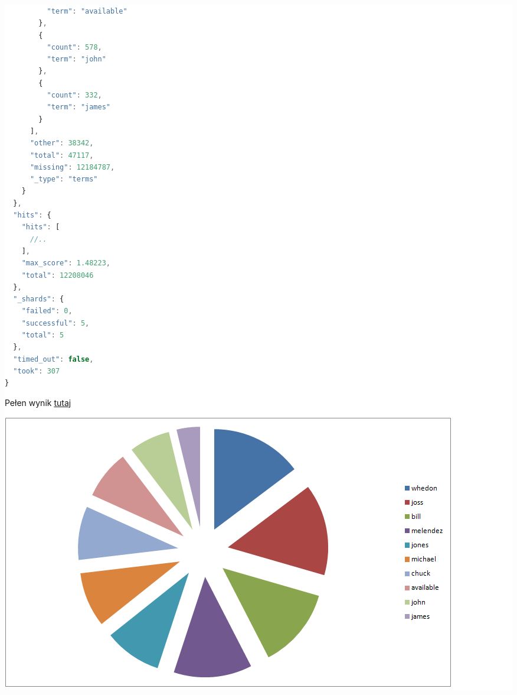```js
          "term": "available"
        },
        {
          "count": 578,
          "term": "john"
        },
        {
          "count": 332,
          "term": "james"
        }
      ],
      "other": 38342,
      "total": 47117,
      "missing": 12184787,
      "_type": "terms"
    }
  },
  "hits": {
    "hits": [
      //..
    ],
    "max_score": 1.48223,
    "total": 12208046
  },  
  "_shards": {
    "failed": 0,
    "successful": 5,
    "total": 5
  },
  "timed_out": false,
  "took": 307
}
```
Pełen wynik [tutaj](/docs/gmelzer/fasets-2.json)

![faset2](../../images/gmelzer/faset2.png)